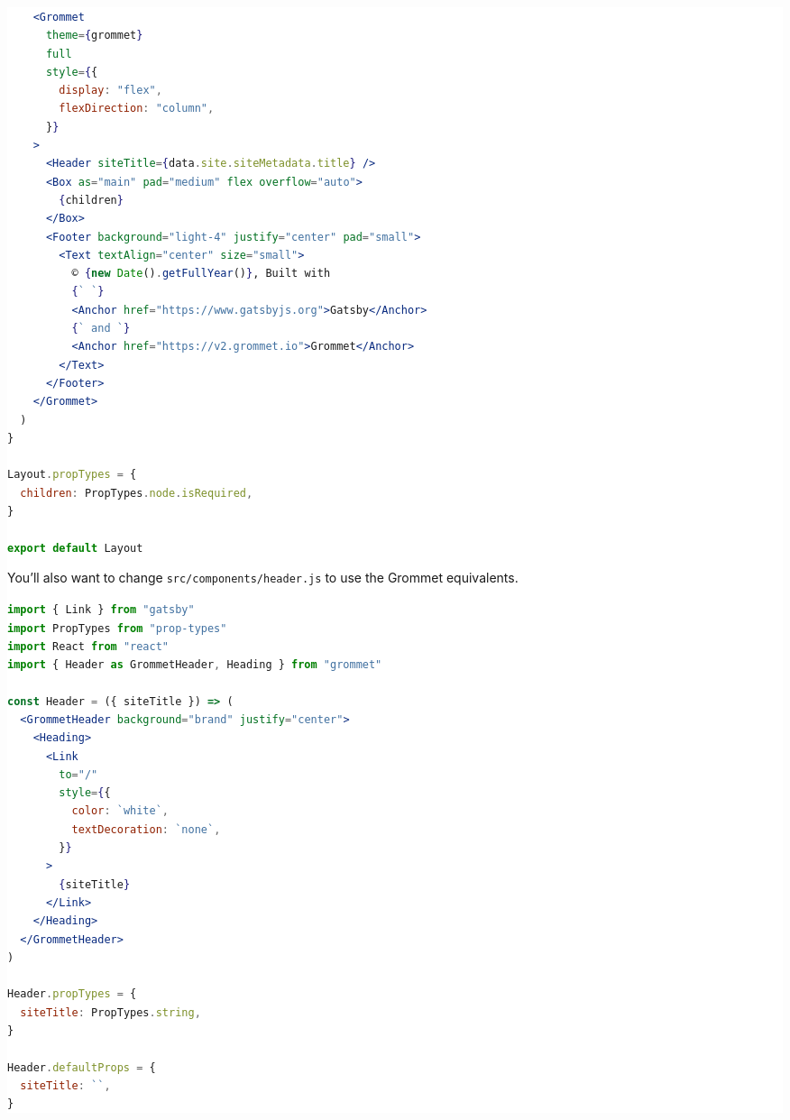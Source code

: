 ```jsx
    <Grommet
      theme={grommet}
      full
      style={{
        display: "flex",
        flexDirection: "column",
      }}
    >
      <Header siteTitle={data.site.siteMetadata.title} />
      <Box as="main" pad="medium" flex overflow="auto">
        {children}
      </Box>
      <Footer background="light-4" justify="center" pad="small">
        <Text textAlign="center" size="small">
          © {new Date().getFullYear()}, Built with
          {` `}
          <Anchor href="https://www.gatsbyjs.org">Gatsby</Anchor>
          {` and `}
          <Anchor href="https://v2.grommet.io">Grommet</Anchor>
        </Text>
      </Footer>
    </Grommet>
  )
}

Layout.propTypes = {
  children: PropTypes.node.isRequired,
}

export default Layout
```

You’ll also want to change `src/components/header.js` to use the Grommet equivalents.


```jsx
import { Link } from "gatsby"
import PropTypes from "prop-types"
import React from "react"
import { Header as GrommetHeader, Heading } from "grommet"

const Header = ({ siteTitle }) => (
  <GrommetHeader background="brand" justify="center">
    <Heading>
      <Link
        to="/"
        style={{
          color: `white`,
          textDecoration: `none`,
        }}
      >
        {siteTitle}
      </Link>
    </Heading>
  </GrommetHeader>
)

Header.propTypes = {
  siteTitle: PropTypes.string,
}

Header.defaultProps = {
  siteTitle: ``,
}
```